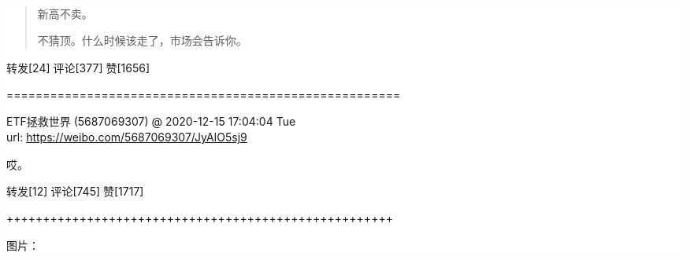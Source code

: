 >  新高不卖。
>  
>  不猜顶。什么时候该走了，市场会告诉你。 ​​​

转发[24]  评论[377]  赞[1656] 

======================================================






ETF拯救世界 (5687069307) @
2020-12-15 17:04:04 Tue  
url: https://weibo.com/5687069307/JyAIO5sj9

哎。 ​​​

转发[12]  评论[745]  赞[1717] 

+++++++++++++++++++++++++++++++++++++++++++++++++++++

图片：